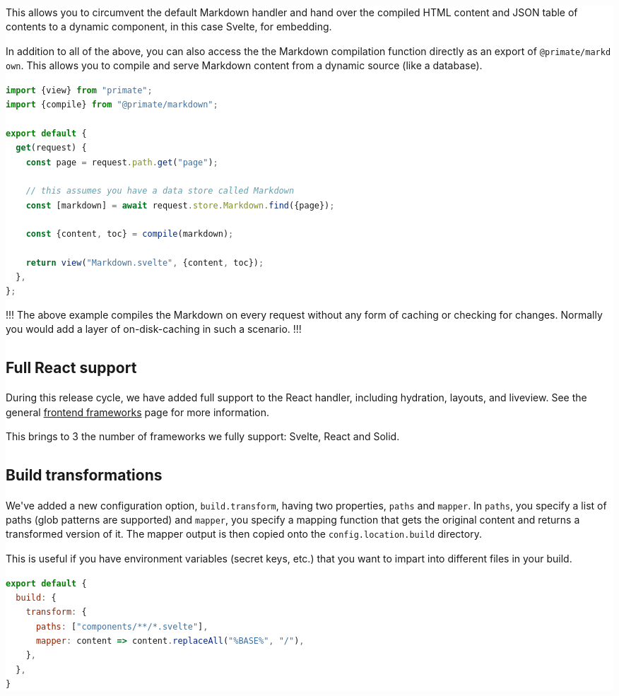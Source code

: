 This allows you to circumvent the default Markdown handler and hand over the
compiled HTML content and JSON table of contents to a dynamic component, in
this case Svelte, for embedding.

In addition to all of the above, you can also access the the Markdown
compilation function directly as an export of `@primate/markdown`. This allows
you to compile and serve Markdown content from a dynamic source (like a
database).

```js caption=routes/markdown/{page}.js
import {view} from "primate";
import {compile} from "@primate/markdown";

export default {
  get(request) {
    const page = request.path.get("page");

    // this assumes you have a data store called Markdown
    const [markdown] = await request.store.Markdown.find({page});

    const {content, toc} = compile(markdown);

    return view("Markdown.svelte", {content, toc});
  },
};
```

!!!
The above example compiles the Markdown on every request without any form of 
caching or checking for changes. Normally you would add a layer of
on-disk-caching in such a scenario.
!!!

## Full React support

During this release cycle, we have added full support to the React handler,
including hydration, layouts, and liveview. See the general
[frontend frameworks](/modules/frameworks) page for more information.

This brings to 3 the number of frameworks we fully support: Svelte, React
and Solid.

## Build transformations

We've added a new configuration option, `build.transform`, having two
properties, `paths` and `mapper`. In `paths`, you specify a list of paths (glob
patterns are supported) and `mapper`, you specify a mapping function that gets
the original content and returns a transformed version of it. The mapper output
is then copied onto the `config.location.build` directory.

This is useful if you have environment variables (secret keys, etc.) that you
want to impart into different files in your build.

```js
export default {
  build: {
    transform: {
	  paths: ["components/**/*.svelte"],
      mapper: content => content.replaceAll("%BASE%", "/"),
    },
  },
}
```


[Getting started]: /guide/getting-started
[irc]: https://web.libera.chat/gamja#primate
[changelog]: https://github.com/primatejs/primate/releases/tag/0.22.0